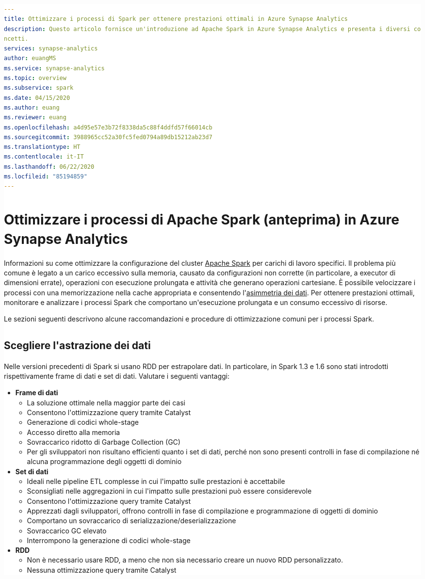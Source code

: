 ```yaml
---
title: Ottimizzare i processi di Spark per ottenere prestazioni ottimali in Azure Synapse Analytics
description: Questo articolo fornisce un'introduzione ad Apache Spark in Azure Synapse Analytics e presenta i diversi concetti.
services: synapse-analytics
author: euangMS
ms.service: synapse-analytics
ms.topic: overview
ms.subservice: spark
ms.date: 04/15/2020
ms.author: euang
ms.reviewer: euang
ms.openlocfilehash: a4d95e57e3b72f8338da5c88f4ddfd57f66014cb
ms.sourcegitcommit: 3988965cc52a30fc5fed0794a89db15212ab23d7
ms.translationtype: HT
ms.contentlocale: it-IT
ms.lasthandoff: 06/22/2020
ms.locfileid: "85194859"
---
```

# <a name="optimize-apache-spark-jobs-preview-in-azure-synapse-analytics"></a>Ottimizzare i processi di Apache Spark (anteprima) in Azure Synapse Analytics

Informazioni su come ottimizzare la configurazione del cluster [Apache Spark](https://spark.apache.org/) per carichi di lavoro specifici.  Il problema più comune è legato a un carico eccessivo sulla memoria, causato da configurazioni non corrette (in particolare, a executor di dimensioni errate), operazioni con esecuzione prolungata e attività che generano operazioni cartesiane. È possibile velocizzare i processi con una memorizzazione nella cache appropriata e consentendo l'[asimmetria dei dati](#optimize-joins-and-shuffles). Per ottenere prestazioni ottimali, monitorare e analizzare i processi Spark che comportano un'esecuzione prolungata e un consumo eccessivo di risorse.

Le sezioni seguenti descrivono alcune raccomandazioni e procedure di ottimizzazione comuni per i processi Spark.

## <a name="choose-the-data-abstraction"></a>Scegliere l'astrazione dei dati

Nelle versioni precedenti di Spark si usano RDD per estrapolare dati. In particolare, in Spark 1.3 e 1.6 sono stati introdotti rispettivamente frame di dati e set di dati. Valutare i seguenti vantaggi:

* **Frame di dati**
  * La soluzione ottimale nella maggior parte dei casi
  * Consentono l'ottimizzazione query tramite Catalyst
  * Generazione di codici whole-stage
  * Accesso diretto alla memoria
  * Sovraccarico ridotto di Garbage Collection (GC)
  * Per gli sviluppatori non risultano efficienti quanto i set di dati, perché non sono presenti controlli in fase di compilazione né alcuna programmazione degli oggetti di dominio
* **Set di dati**
  * Ideali nelle pipeline ETL complesse in cui l'impatto sulle prestazioni è accettabile
  * Sconsigliati nelle aggregazioni in cui l'impatto sulle prestazioni può essere considerevole
  * Consentono l'ottimizzazione query tramite Catalyst
  * Apprezzati dagli sviluppatori, offrono controlli in fase di compilazione e programmazione di oggetti di dominio
  * Comportano un sovraccarico di serializzazione/deserializzazione
  * Sovraccarico GC elevato
  * Interrompono la generazione di codici whole-stage
* **RDD**
  * Non è necessario usare RDD, a meno che non sia necessario creare un nuovo RDD personalizzato.
  * Nessuna ottimizzazione query tramite Catalyst